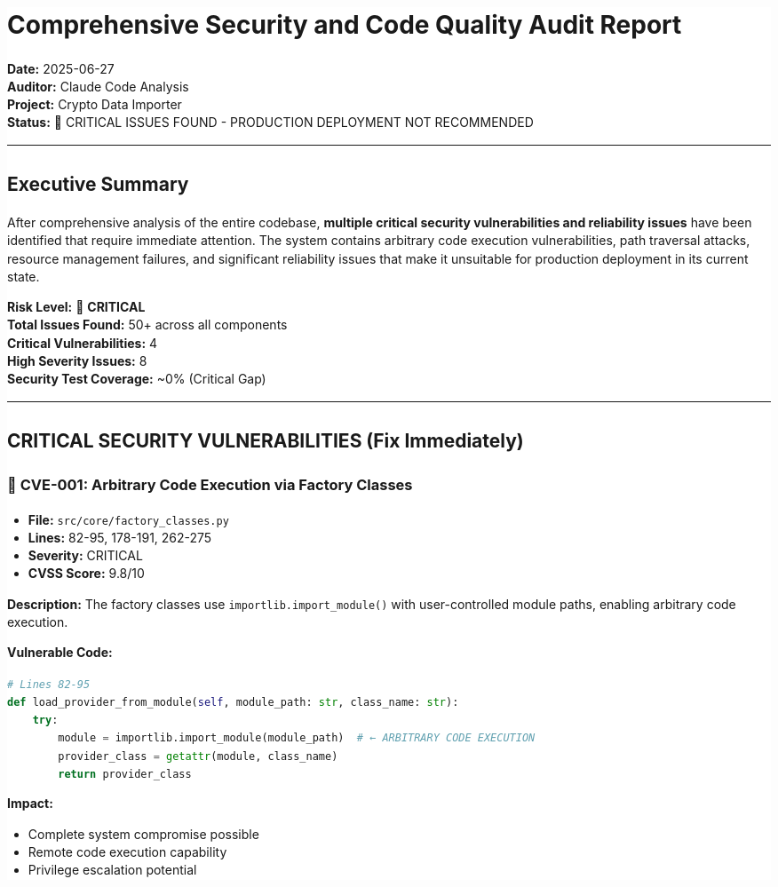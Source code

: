 # Comprehensive Security and Code Quality Audit Report

**Date:** 2025-06-27  
**Auditor:** Claude Code Analysis  
**Project:** Crypto Data Importer  
**Status:** 🔴 CRITICAL ISSUES FOUND - PRODUCTION DEPLOYMENT NOT RECOMMENDED

---

## Executive Summary

After comprehensive analysis of the entire codebase, **multiple critical security vulnerabilities and reliability issues** have been identified that require immediate attention. The system contains arbitrary code execution vulnerabilities, path traversal attacks, resource management failures, and significant reliability issues that make it unsuitable for production deployment in its current state.

**Risk Level:** 🔴 **CRITICAL**  
**Total Issues Found:** 50+ across all components  
**Critical Vulnerabilities:** 4  
**High Severity Issues:** 8  
**Security Test Coverage:** ~0% (Critical Gap)

---

## CRITICAL SECURITY VULNERABILITIES (Fix Immediately)

### 🔴 **CVE-001: Arbitrary Code Execution via Factory Classes**
- **File:** `src/core/factory_classes.py`
- **Lines:** 82-95, 178-191, 262-275
- **Severity:** CRITICAL
- **CVSS Score:** 9.8/10

**Description:**
The factory classes use `importlib.import_module()` with user-controlled module paths, enabling arbitrary code execution.

**Vulnerable Code:**
```python
# Lines 82-95
def load_provider_from_module(self, module_path: str, class_name: str):
    try:
        module = importlib.import_module(module_path)  # ← ARBITRARY CODE EXECUTION
        provider_class = getattr(module, class_name)
        return provider_class
```

**Impact:**
- Complete system compromise possible
- Remote code execution capability
- Privilege escalation potential
